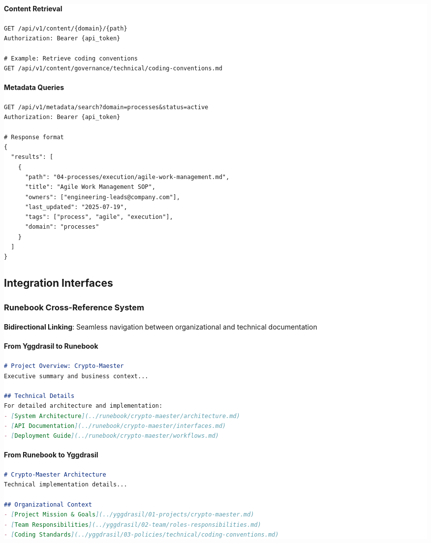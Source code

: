 #### Content Retrieval
```http
GET /api/v1/content/{domain}/{path}
Authorization: Bearer {api_token}

# Example: Retrieve coding conventions
GET /api/v1/content/governance/technical/coding-conventions.md
```

#### Metadata Queries
```http
GET /api/v1/metadata/search?domain=processes&status=active
Authorization: Bearer {api_token}

# Response format
{
  "results": [
    {
      "path": "04-processes/execution/agile-work-management.md",
      "title": "Agile Work Management SOP",
      "owners": ["engineering-leads@company.com"],
      "last_updated": "2025-07-19",
      "tags": ["process", "agile", "execution"],
      "domain": "processes"
    }
  ]
}
```

## Integration Interfaces

### Runebook Cross-Reference System

**Bidirectional Linking**: Seamless navigation between organizational and technical documentation

#### From Yggdrasil to Runebook
```markdown
# Project Overview: Crypto-Maester
Executive summary and business context...

## Technical Details
For detailed architecture and implementation:
- [System Architecture](../runebook/crypto-maester/architecture.md)
- [API Documentation](../runebook/crypto-maester/interfaces.md)
- [Deployment Guide](../runebook/crypto-maester/workflows.md)
```

#### From Runebook to Yggdrasil
```markdown
# Crypto-Maester Architecture
Technical implementation details...

## Organizational Context
- [Project Mission & Goals](../yggdrasil/01-projects/crypto-maester.md)
- [Team Responsibilities](../yggdrasil/02-team/roles-responsibilities.md)
- [Coding Standards](../yggdrasil/03-policies/technical/coding-conventions.md)
```

